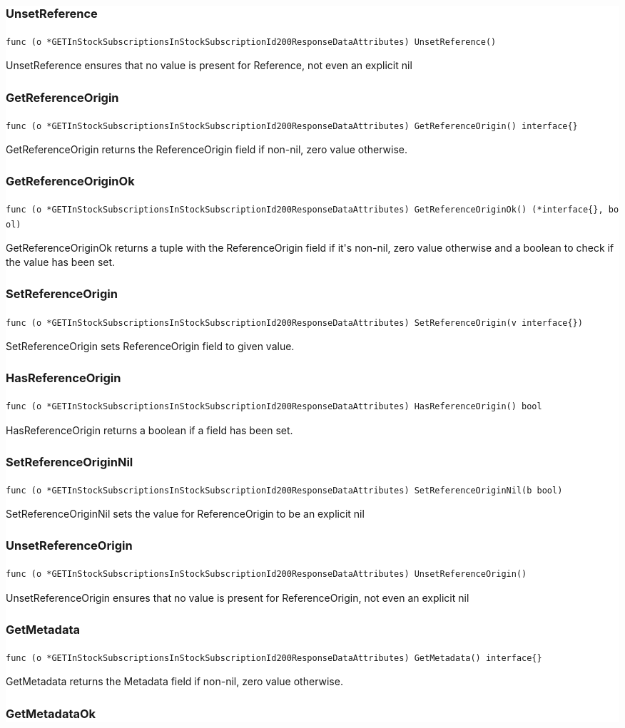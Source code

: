 ### UnsetReference
`func (o *GETInStockSubscriptionsInStockSubscriptionId200ResponseDataAttributes) UnsetReference()`

UnsetReference ensures that no value is present for Reference, not even an explicit nil
### GetReferenceOrigin

`func (o *GETInStockSubscriptionsInStockSubscriptionId200ResponseDataAttributes) GetReferenceOrigin() interface{}`

GetReferenceOrigin returns the ReferenceOrigin field if non-nil, zero value otherwise.

### GetReferenceOriginOk

`func (o *GETInStockSubscriptionsInStockSubscriptionId200ResponseDataAttributes) GetReferenceOriginOk() (*interface{}, bool)`

GetReferenceOriginOk returns a tuple with the ReferenceOrigin field if it's non-nil, zero value otherwise
and a boolean to check if the value has been set.

### SetReferenceOrigin

`func (o *GETInStockSubscriptionsInStockSubscriptionId200ResponseDataAttributes) SetReferenceOrigin(v interface{})`

SetReferenceOrigin sets ReferenceOrigin field to given value.

### HasReferenceOrigin

`func (o *GETInStockSubscriptionsInStockSubscriptionId200ResponseDataAttributes) HasReferenceOrigin() bool`

HasReferenceOrigin returns a boolean if a field has been set.

### SetReferenceOriginNil

`func (o *GETInStockSubscriptionsInStockSubscriptionId200ResponseDataAttributes) SetReferenceOriginNil(b bool)`

 SetReferenceOriginNil sets the value for ReferenceOrigin to be an explicit nil

### UnsetReferenceOrigin
`func (o *GETInStockSubscriptionsInStockSubscriptionId200ResponseDataAttributes) UnsetReferenceOrigin()`

UnsetReferenceOrigin ensures that no value is present for ReferenceOrigin, not even an explicit nil
### GetMetadata

`func (o *GETInStockSubscriptionsInStockSubscriptionId200ResponseDataAttributes) GetMetadata() interface{}`

GetMetadata returns the Metadata field if non-nil, zero value otherwise.

### GetMetadataOk
